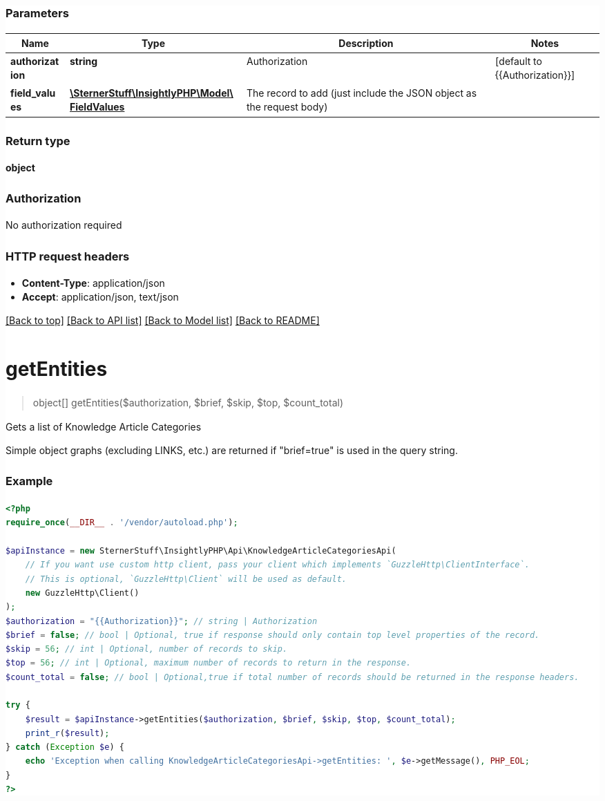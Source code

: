 ### Parameters

Name | Type | Description  | Notes
------------- | ------------- | ------------- | -------------
 **authorization** | **string**| Authorization | [default to {{Authorization}}]
 **field_values** | [**\SternerStuff\InsightlyPHP\Model\FieldValues**](../Model/.md)| The record to add (just include the JSON object as the request body) |

### Return type

**object**

### Authorization

No authorization required

### HTTP request headers

 - **Content-Type**: application/json
 - **Accept**: application/json, text/json

[[Back to top]](#) [[Back to API list]](../../README.md#documentation-for-api-endpoints) [[Back to Model list]](../../README.md#documentation-for-models) [[Back to README]](../../README.md)

# **getEntities**
> object[] getEntities($authorization, $brief, $skip, $top, $count_total)

Gets a list of Knowledge Article Categories

Simple object graphs (excluding LINKS, etc.) are returned if \"brief=true\" is used in the query string.

### Example
```php
<?php
require_once(__DIR__ . '/vendor/autoload.php');

$apiInstance = new SternerStuff\InsightlyPHP\Api\KnowledgeArticleCategoriesApi(
    // If you want use custom http client, pass your client which implements `GuzzleHttp\ClientInterface`.
    // This is optional, `GuzzleHttp\Client` will be used as default.
    new GuzzleHttp\Client()
);
$authorization = "{{Authorization}}"; // string | Authorization
$brief = false; // bool | Optional, true if response should only contain top level properties of the record.
$skip = 56; // int | Optional, number of records to skip.
$top = 56; // int | Optional, maximum number of records to return in the response.
$count_total = false; // bool | Optional,true if total number of records should be returned in the response headers.

try {
    $result = $apiInstance->getEntities($authorization, $brief, $skip, $top, $count_total);
    print_r($result);
} catch (Exception $e) {
    echo 'Exception when calling KnowledgeArticleCategoriesApi->getEntities: ', $e->getMessage(), PHP_EOL;
}
?>
```
